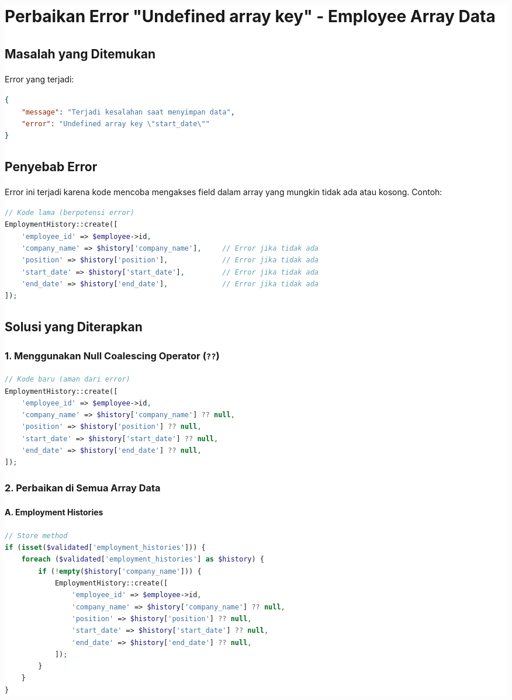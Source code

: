 # Perbaikan Error "Undefined array key" - Employee Array Data

## Masalah yang Ditemukan

Error yang terjadi:
```json
{
    "message": "Terjadi kesalahan saat menyimpan data",
    "error": "Undefined array key \"start_date\""
}
```

## Penyebab Error

Error ini terjadi karena kode mencoba mengakses field dalam array yang mungkin tidak ada atau kosong. Contoh:

```php
// Kode lama (berpotensi error)
EmploymentHistory::create([
    'employee_id' => $employee->id,
    'company_name' => $history['company_name'],     // Error jika tidak ada
    'position' => $history['position'],             // Error jika tidak ada
    'start_date' => $history['start_date'],         // Error jika tidak ada
    'end_date' => $history['end_date'],             // Error jika tidak ada
]);
```

## Solusi yang Diterapkan

### 1. Menggunakan Null Coalescing Operator (`??`)

```php
// Kode baru (aman dari error)
EmploymentHistory::create([
    'employee_id' => $employee->id,
    'company_name' => $history['company_name'] ?? null,
    'position' => $history['position'] ?? null,
    'start_date' => $history['start_date'] ?? null,
    'end_date' => $history['end_date'] ?? null,
]);
```

### 2. Perbaikan di Semua Array Data

#### A. Employment Histories
```php
// Store method
if (isset($validated['employment_histories'])) {
    foreach ($validated['employment_histories'] as $history) {
        if (!empty($history['company_name'])) {
            EmploymentHistory::create([
                'employee_id' => $employee->id,
                'company_name' => $history['company_name'] ?? null,
                'position' => $history['position'] ?? null,
                'start_date' => $history['start_date'] ?? null,
                'end_date' => $history['end_date'] ?? null,
            ]);
        }
    }
}

```